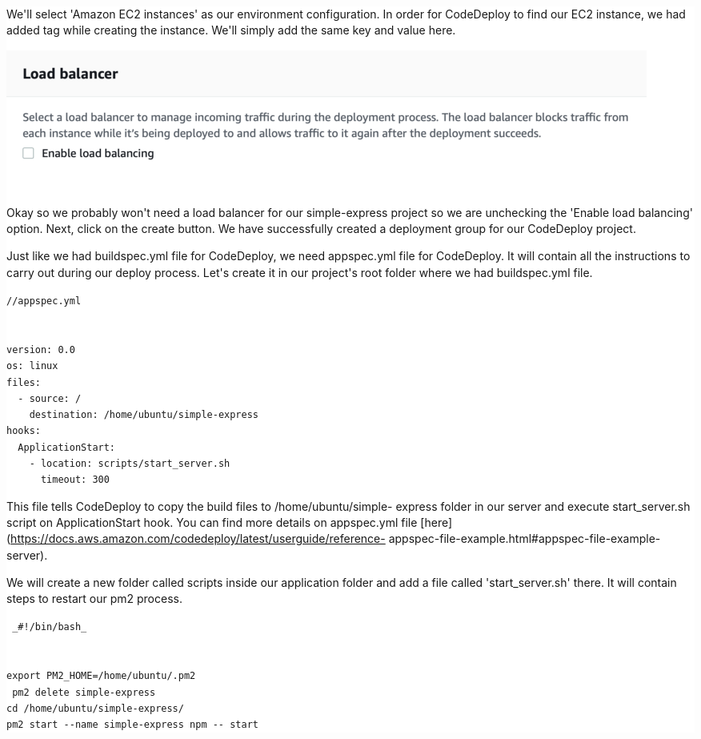We'll select 'Amazon EC2 instances' as our environment configuration. In order
for CodeDeploy to find our EC2 instance, we had added tag while creating the
instance. We'll simply add the same key and value here.

![](/img/1*gYLgmOEncCpSccZaORcXrg.png)

Okay so we probably won't need a load balancer for our simple-express project
so we are unchecking the 'Enable load balancing' option. Next, click on the
create button. We have successfully created a deployment group for our
CodeDeploy project.

Just like we had buildspec.yml file for CodeDeploy, we need appspec.yml file
for CodeDeploy. It will contain all the instructions to carry out during our
deploy process. Let's create it in our project's root folder where we had
buildspec.yml file.

    
    
    //appspec.yml
    
    
    version: 0.0  
    os: linux  
    files:  
      - source: /  
        destination: /home/ubuntu/simple-express  
    hooks:  
      ApplicationStart:  
        - location: scripts/start_server.sh  
          timeout: 300

This file tells CodeDeploy to copy the build files to /home/ubuntu/simple-
express folder in our server and execute start_server.sh script on
ApplicationStart hook. You can find more details on appspec.yml file
[here](https://docs.aws.amazon.com/codedeploy/latest/userguide/reference-
appspec-file-example.html#appspec-file-example-server).

We will create a new folder called scripts inside our application folder and
add a file called 'start_server.sh' there. It will contain steps to restart
our pm2 process.

    
    
     _#!/bin/bash_
    
    
    export PM2_HOME=/home/ubuntu/.pm2  
     pm2 delete simple-express  
    cd /home/ubuntu/simple-express/  
    pm2 start --name simple-express npm -- start
